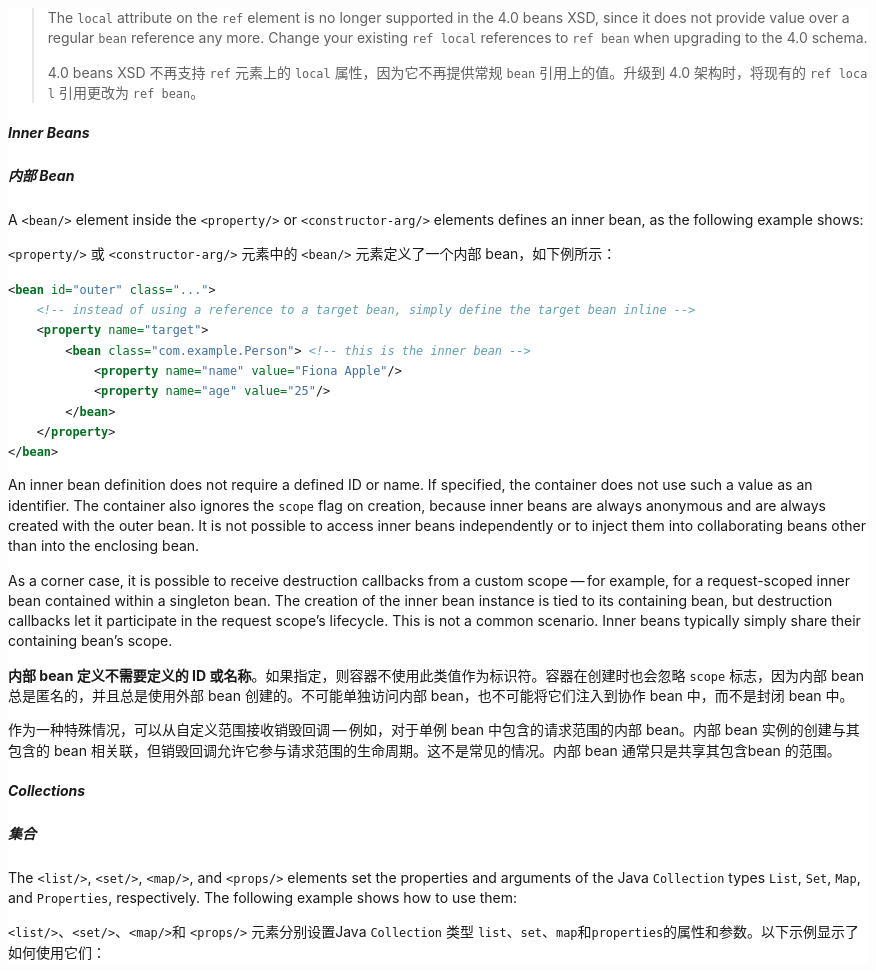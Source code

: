 > The `local` attribute on the `ref` element is no longer supported in the 4.0 beans XSD, since it does not provide value over a regular `bean` reference any more. Change your existing `ref local` references to `ref bean` when upgrading to the 4.0 schema.
>
> 4.0 beans XSD 不再支持 `ref` 元素上的 `local` 属性，因为它不再提供常规 `bean` 引用上的值。升级到 4.0 架构时，将现有的 `ref local` 引用更改为 `ref bean`。

##### Inner Beans

##### 内部 Bean

A `<bean/>` element inside the `<property/>` or `<constructor-arg/>` elements defines an inner bean, as the following example shows:

`<property/>` 或 `<constructor-arg/>` 元素中的 `<bean/>` 元素定义了一个内部 bean，如下例所示：

```xml
<bean id="outer" class="...">
    <!-- instead of using a reference to a target bean, simply define the target bean inline -->
    <property name="target">
        <bean class="com.example.Person"> <!-- this is the inner bean -->
            <property name="name" value="Fiona Apple"/>
            <property name="age" value="25"/>
        </bean>
    </property>
</bean>
```

An inner bean definition does not require a defined ID or name. If specified, the container does not use such a value as an identifier. The container also ignores the `scope` flag on creation, because inner beans are always anonymous and are always created with the outer bean. It is not possible to access inner beans independently or to inject them into collaborating beans other than into the enclosing bean.

As a corner case, it is possible to receive destruction callbacks from a custom scope — for example, for a request-scoped inner bean contained within a singleton bean. The creation of the inner bean instance is tied to its containing bean, but destruction callbacks let it participate in the request scope’s lifecycle. This is not a common scenario. Inner beans typically simply share their containing bean’s scope.

**内部 bean 定义不需要定义的 ID 或名称**。如果指定，则容器不使用此类值作为标识符。容器在创建时也会忽略 `scope` 标志，因为内部 bean 总是匿名的，并且总是使用外部 bean 创建的。不可能单独访问内部 bean，也不可能将它们注入到协作 bean 中，而不是封闭 bean 中。

作为一种特殊情况，可以从自定义范围接收销毁回调 — 例如，对于单例 bean 中包含的请求范围的内部 bean。内部 bean 实例的创建与其包含的 bean 相关联，但销毁回调允许它参与请求范围的生命周期。这不是常见的情况。内部 bean 通常只是共享其包含bean 的范围。

##### Collections

##### 集合

The `<list/>`, `<set/>`, `<map/>`, and `<props/>` elements set the properties and arguments of the Java `Collection` types `List`, `Set`, `Map`, and `Properties`, respectively. The following example shows how to use them:

`<list/>`、`<set/>`、`<map/>`和 `<props/>` 元素分别设置Java `Collection` 类型 `list`、`set`、`map`和`properties`的属性和参数。以下示例显示了如何使用它们：
